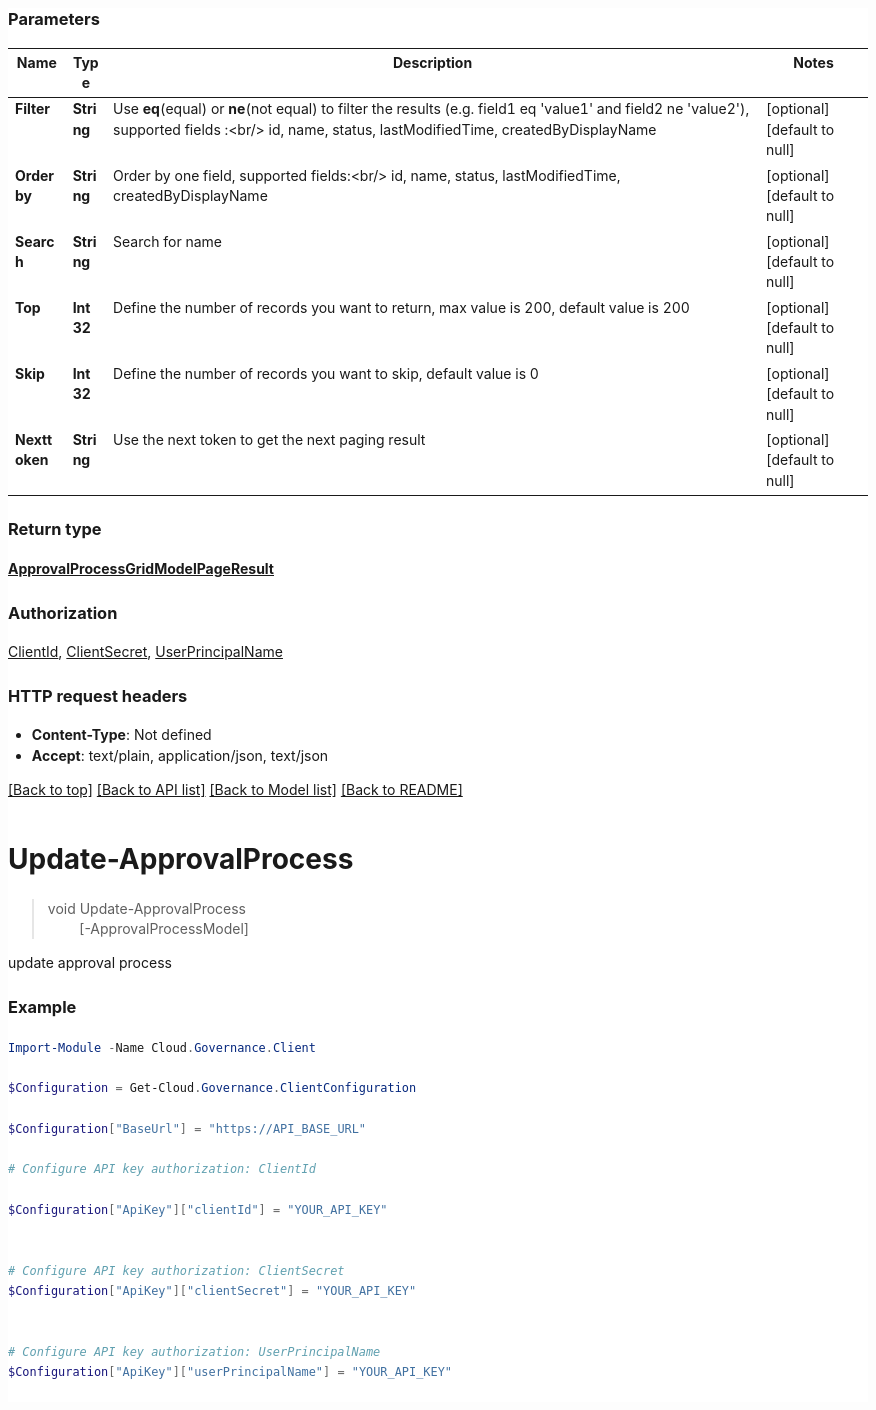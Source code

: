 ### Parameters

Name | Type | Description  | Notes
------------- | ------------- | ------------- | -------------
 **Filter** | **String**| Use **eq**(equal) or **ne**(not equal) to filter the results (e.g. field1 eq &#39;value1&#39; and field2 ne &#39;value2&#39;), supported fields :&lt;br/&gt; id, name, status, lastModifiedTime, createdByDisplayName | [optional] [default to null]
 **Orderby** | **String**| Order by one field, supported fields:&lt;br/&gt; id, name, status, lastModifiedTime, createdByDisplayName | [optional] [default to null]
 **Search** | **String**| Search for name | [optional] [default to null]
 **Top** | **Int32**|  Define the number of records you want to return, max value is 200, default value is 200 | [optional] [default to null]
 **Skip** | **Int32**|  Define the number of records you want to skip, default value is 0 | [optional] [default to null]
 **Nexttoken** | **String**|  Use the next token to get the next paging result | [optional] [default to null]

### Return type

[**ApprovalProcessGridModelPageResult**](ApprovalProcessGridModelPageResult.md)

### Authorization

[ClientId](../README.md#ClientId), [ClientSecret](../README.md#ClientSecret), [UserPrincipalName](../README.md#UserPrincipalName)

### HTTP request headers

 - **Content-Type**: Not defined
 - **Accept**: text/plain, application/json, text/json

[[Back to top]](#) [[Back to API list]](../README.md#documentation-for-api-endpoints) [[Back to Model list]](../README.md#documentation-for-models) [[Back to README]](../README.md)

<a name="Update-ApprovalProcess"></a>
# **Update-ApprovalProcess**
> void Update-ApprovalProcess<br>
> &nbsp;&nbsp;&nbsp;&nbsp;&nbsp;&nbsp;&nbsp;&nbsp;[-ApprovalProcessModel] <PSCustomObject><br>

update approval process

### Example
```powershell
Import-Module -Name Cloud.Governance.Client

$Configuration = Get-Cloud.Governance.ClientConfiguration

$Configuration["BaseUrl"] = "https://API_BASE_URL"

# Configure API key authorization: ClientId

$Configuration["ApiKey"]["clientId"] = "YOUR_API_KEY"


# Configure API key authorization: ClientSecret
$Configuration["ApiKey"]["clientSecret"] = "YOUR_API_KEY"


# Configure API key authorization: UserPrincipalName
$Configuration["ApiKey"]["userPrincipalName"] = "YOUR_API_KEY"



```